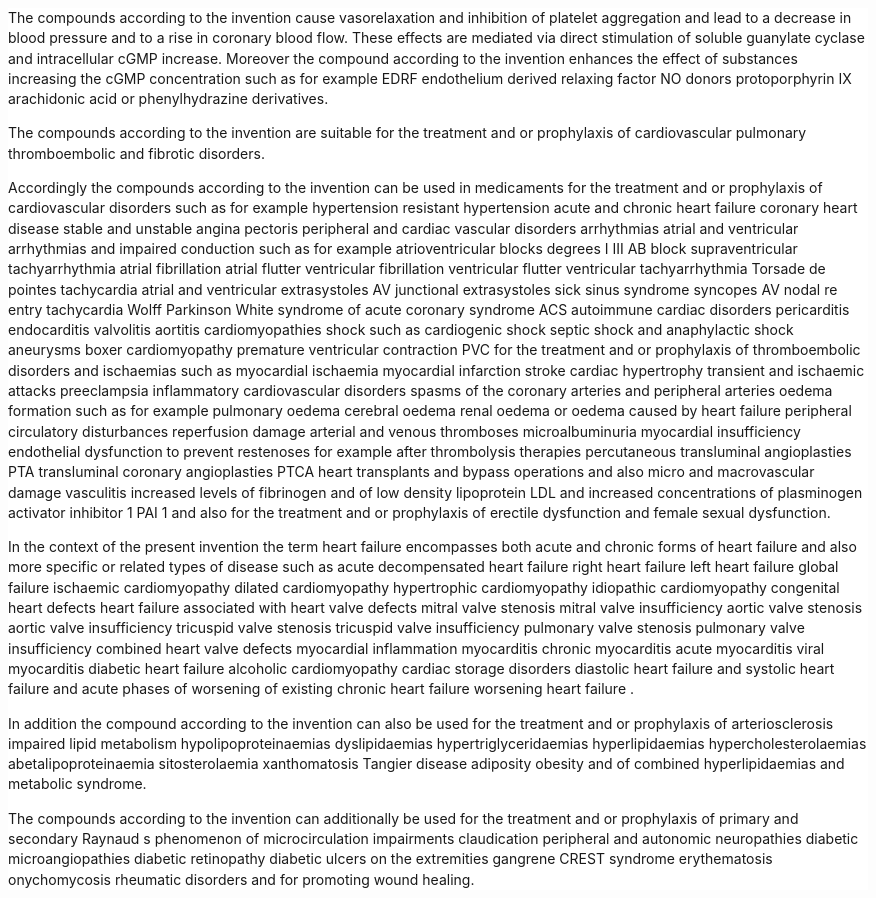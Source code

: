 The compounds according to the invention cause vasorelaxation and inhibition of platelet aggregation and lead to a decrease in blood pressure and to a rise in coronary blood flow. These effects are mediated via direct stimulation of soluble guanylate cyclase and intracellular cGMP increase. Moreover the compound according to the invention enhances the effect of substances increasing the cGMP concentration such as for example EDRF endothelium derived relaxing factor NO donors protoporphyrin IX arachidonic acid or phenylhydrazine derivatives.

The compounds according to the invention are suitable for the treatment and or prophylaxis of cardiovascular pulmonary thromboembolic and fibrotic disorders.

Accordingly the compounds according to the invention can be used in medicaments for the treatment and or prophylaxis of cardiovascular disorders such as for example hypertension resistant hypertension acute and chronic heart failure coronary heart disease stable and unstable angina pectoris peripheral and cardiac vascular disorders arrhythmias atrial and ventricular arrhythmias and impaired conduction such as for example atrioventricular blocks degrees I III AB block supraventricular tachyarrhythmia atrial fibrillation atrial flutter ventricular fibrillation ventricular flutter ventricular tachyarrhythmia Torsade de pointes tachycardia atrial and ventricular extrasystoles AV junctional extrasystoles sick sinus syndrome syncopes AV nodal re entry tachycardia Wolff Parkinson White syndrome of acute coronary syndrome ACS autoimmune cardiac disorders pericarditis endocarditis valvolitis aortitis cardiomyopathies shock such as cardiogenic shock septic shock and anaphylactic shock aneurysms boxer cardiomyopathy premature ventricular contraction PVC for the treatment and or prophylaxis of thromboembolic disorders and ischaemias such as myocardial ischaemia myocardial infarction stroke cardiac hypertrophy transient and ischaemic attacks preeclampsia inflammatory cardiovascular disorders spasms of the coronary arteries and peripheral arteries oedema formation such as for example pulmonary oedema cerebral oedema renal oedema or oedema caused by heart failure peripheral circulatory disturbances reperfusion damage arterial and venous thromboses microalbuminuria myocardial insufficiency endothelial dysfunction to prevent restenoses for example after thrombolysis therapies percutaneous transluminal angioplasties PTA transluminal coronary angioplasties PTCA heart transplants and bypass operations and also micro and macrovascular damage vasculitis increased levels of fibrinogen and of low density lipoprotein LDL and increased concentrations of plasminogen activator inhibitor 1 PAI 1 and also for the treatment and or prophylaxis of erectile dysfunction and female sexual dysfunction.

In the context of the present invention the term heart failure encompasses both acute and chronic forms of heart failure and also more specific or related types of disease such as acute decompensated heart failure right heart failure left heart failure global failure ischaemic cardiomyopathy dilated cardiomyopathy hypertrophic cardiomyopathy idiopathic cardiomyopathy congenital heart defects heart failure associated with heart valve defects mitral valve stenosis mitral valve insufficiency aortic valve stenosis aortic valve insufficiency tricuspid valve stenosis tricuspid valve insufficiency pulmonary valve stenosis pulmonary valve insufficiency combined heart valve defects myocardial inflammation myocarditis chronic myocarditis acute myocarditis viral myocarditis diabetic heart failure alcoholic cardiomyopathy cardiac storage disorders diastolic heart failure and systolic heart failure and acute phases of worsening of existing chronic heart failure worsening heart failure .

In addition the compound according to the invention can also be used for the treatment and or prophylaxis of arteriosclerosis impaired lipid metabolism hypolipoproteinaemias dyslipidaemias hypertriglyceridaemias hyperlipidaemias hypercholesterolaemias abetalipoproteinaemia sitosterolaemia xanthomatosis Tangier disease adiposity obesity and of combined hyperlipidaemias and metabolic syndrome.

The compounds according to the invention can additionally be used for the treatment and or prophylaxis of primary and secondary Raynaud s phenomenon of microcirculation impairments claudication peripheral and autonomic neuropathies diabetic microangiopathies diabetic retinopathy diabetic ulcers on the extremities gangrene CREST syndrome erythematosis onychomycosis rheumatic disorders and for promoting wound healing.
